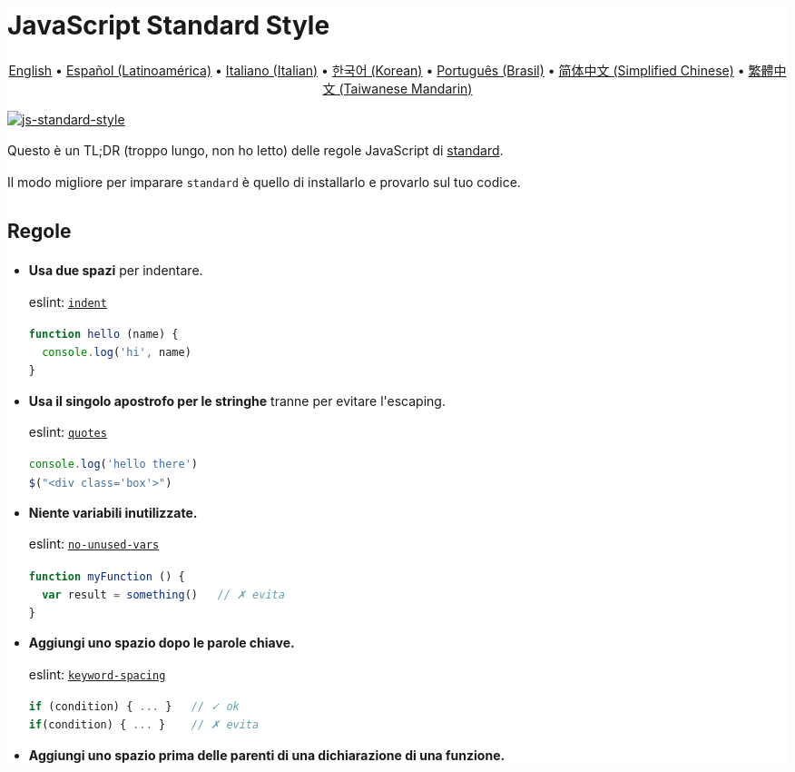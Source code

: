 # JavaScript Standard Style

<p align="center">
  <a href="RULES-en.md">English</a> •
  <a href="RULES-esla.md">Español (Latinoamérica)</a> •
  <a href="RULES-iteu.md">Italiano (Italian)</a> •
  <a href="RULES-kokr.md">한국어 (Korean)</a> •
  <a href="RULES-ptbr.md">Português (Brasil)</a> •
  <a href="RULES-zhcn.md">简体中文 (Simplified Chinese)</a> •
  <a href="RULES-zhtw.md">繁體中文 (Taiwanese Mandarin)</a>
</p>

[![js-standard-style](https://cdn.rawgit.com/feross/standard/master/badge.svg)](https://github.com/standard/standard)

Questo è un TL;DR (troppo lungo, non ho letto) delle regole JavaScript di  [standard](https://github.com/standard/standard).

Il modo migliore per imparare `standard` è quello di installarlo e provarlo sul tuo codice.

## Regole

* **Usa due spazi** per indentare.

  eslint: [`indent`](http://eslint.org/docs/rules/indent)

  ```js
  function hello (name) {
    console.log('hi', name)
  }
  ```

* **Usa il singolo apostrofo per le stringhe** tranne per evitare l'escaping.

  eslint: [`quotes`](http://eslint.org/docs/rules/quotes)

  ```js
  console.log('hello there')
  $("<div class='box'>")
  ```

* **Niente variabili inutilizzate.**

  eslint: [`no-unused-vars`](http://eslint.org/docs/rules/no-unused-vars)

  ```js
  function myFunction () {
    var result = something()   // ✗ evita
  }
  ```

* **Aggiungi uno spazio dopo le parole chiave.**

  eslint: [`keyword-spacing`](http://eslint.org/docs/rules/keyword-spacing)

  ```js
  if (condition) { ... }   // ✓ ok
  if(condition) { ... }    // ✗ evita
  ```
* **Aggiungi uno spazio prima delle parenti di una dichiarazione di una funzione.**
